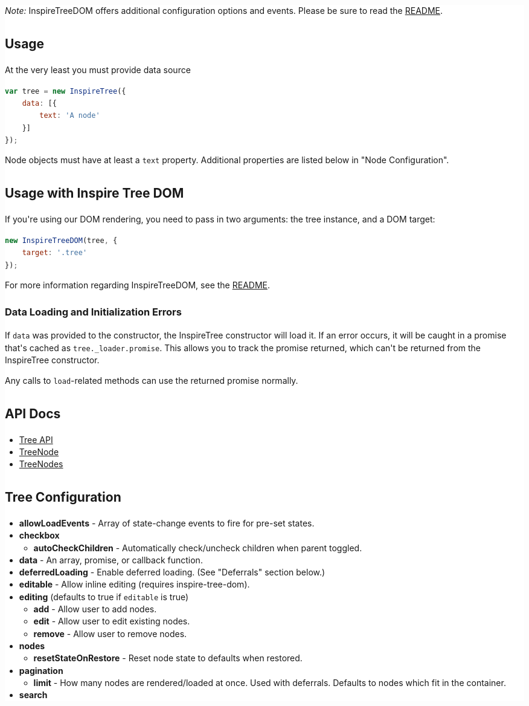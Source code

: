*Note:* InspireTreeDOM offers additional configuration options and events. Please be sure to read the [README](https://github.com/helion3/inspire-tree-dom).

## Usage

At the very least you must provide data source

```js
var tree = new InspireTree({
    data: [{
        text: 'A node'
    }]
});
```

Node objects must have at least a `text` property. Additional properties are listed below in "Node Configuration".

## Usage with Inspire Tree DOM

If you're using our DOM rendering, you need to pass in two arguments: the tree instance, and a DOM target:

```js
new InspireTreeDOM(tree, {
    target: '.tree'
});
```

For more information regarding InspireTreeDOM, see the [README](https://github.com/helion3/inspire-tree-dom).

### Data Loading and Initialization Errors

If `data` was provided to the constructor, the InspireTree constructor will load it. If an error occurs, it
will be caught in a promise that's cached as `tree._loader.promise`. This allows you to track the promise returned,
which can't be returned from the InspireTree constructor.

Any calls to `load`-related methods can use the returned promise normally.

## API Docs

- [Tree API](docs/tree.md)
- [TreeNode](docs/treenode.md)
- [TreeNodes](docs/treenodes.md)

## Tree Configuration

- **allowLoadEvents** - Array of state-change events to fire for pre-set states.
- **checkbox**
    + **autoCheckChildren** - Automatically check/uncheck children when parent toggled.
- **data** - An array, promise, or callback function.
- **deferredLoading** - Enable deferred loading. (See "Deferrals" section below.)
- **editable** - Allow inline editing (requires inspire-tree-dom).
- **editing** (defaults to true if `editable` is true)
    + **add** - Allow user to add nodes.
    + **edit** -  Allow user to edit existing nodes.
    + **remove** - Allow user to remove nodes.
- **nodes**
    + **resetStateOnRestore** - Reset node state to defaults when restored.
- **pagination**
    + **limit** - How many nodes are rendered/loaded at once. Used with deferrals. Defaults to nodes which fit in the container.
- **search**